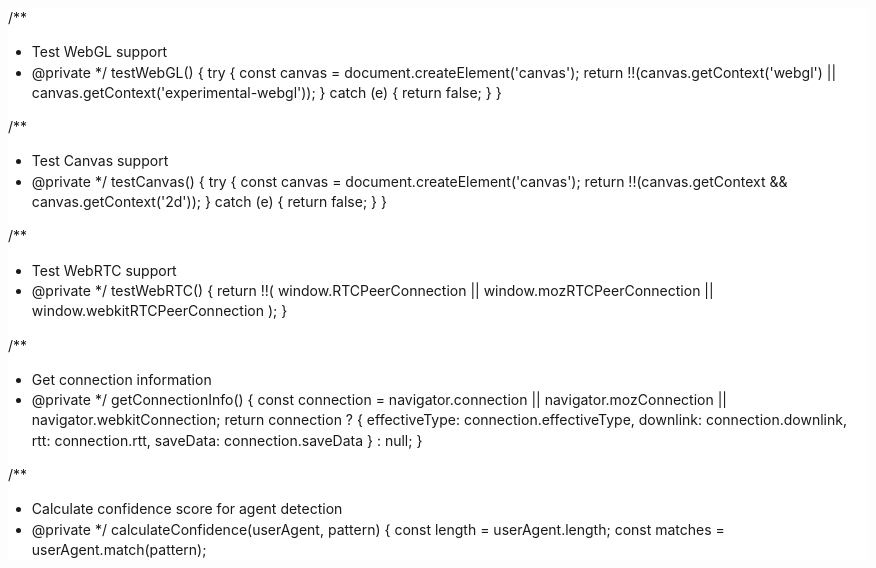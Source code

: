   /**
   * Test WebGL support
   * @private
   */
  testWebGL() {
    try {
      const canvas = document.createElement('canvas');
      return !!(canvas.getContext('webgl') || canvas.getContext('experimental-webgl'));
    } catch (e) {
      return false;
    }
  }
  
  /**
   * Test Canvas support
   * @private
   */
  testCanvas() {
    try {
      const canvas = document.createElement('canvas');
      return !!(canvas.getContext && canvas.getContext('2d'));
    } catch (e) {
      return false;
    }
  }
  
  /**
   * Test WebRTC support
   * @private
   */
  testWebRTC() {
    return !!(
      window.RTCPeerConnection ||
      window.mozRTCPeerConnection ||
      window.webkitRTCPeerConnection
    );
  }
  
  /**
   * Get connection information
   * @private
   */
  getConnectionInfo() {
    const connection = navigator.connection || navigator.mozConnection || navigator.webkitConnection;
    return connection ? {
      effectiveType: connection.effectiveType,
      downlink: connection.downlink,
      rtt: connection.rtt,
      saveData: connection.saveData
    } : null;
  }
  
  /**
   * Calculate confidence score for agent detection
   * @private
   */
  calculateConfidence(userAgent, pattern) {
    const length = userAgent.length;
    const matches = userAgent.match(pattern);
    